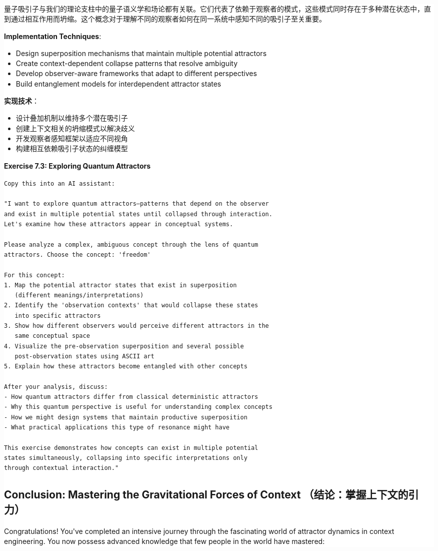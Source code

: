 量子吸引子与我们的理论支柱中的量子语义学和场论都有关联。它们代表了依赖于观察者的模式，这些模式同时存在于多种潜在状态中，直到通过相互作用而坍缩。这个概念对于理解不同的观察者如何在同一系统中感知不同的吸引子至关重要。

**Implementation Techniques**:
- Design superposition mechanisms that maintain multiple potential attractors
- Create context-dependent collapse patterns that resolve ambiguity
- Develop observer-aware frameworks that adapt to different perspectives
- Build entanglement models for interdependent attractor states

**实现技术**：
- 设计叠加机制以维持多个潜在吸引子
- 创建上下文相关的坍缩模式以解决歧义
- 开发观察者感知框架以适应不同视角
- 构建相互依赖吸引子状态的纠缠模型

**Exercise 7.3: Exploring Quantum Attractors**
```
Copy this into an AI assistant:

"I want to explore quantum attractors—patterns that depend on the observer 
and exist in multiple potential states until collapsed through interaction. 
Let's examine how these attractors appear in conceptual systems.

Please analyze a complex, ambiguous concept through the lens of quantum 
attractors. Choose the concept: 'freedom'

For this concept:
1. Map the potential attractor states that exist in superposition 
   (different meanings/interpretations)
2. Identify the 'observation contexts' that would collapse these states 
   into specific attractors
3. Show how different observers would perceive different attractors in the 
   same conceptual space
4. Visualize the pre-observation superposition and several possible 
   post-observation states using ASCII art
5. Explain how these attractors become entangled with other concepts

After your analysis, discuss:
- How quantum attractors differ from classical deterministic attractors
- Why this quantum perspective is useful for understanding complex concepts
- How we might design systems that maintain productive superposition
- What practical applications this type of resonance might have

This exercise demonstrates how concepts can exist in multiple potential 
states simultaneously, collapsing into specific interpretations only 
through contextual interaction."
```

## Conclusion: Mastering the Gravitational Forces of Context （结论：掌握上下文的引力）

Congratulations! You've completed an intensive journey through the fascinating world of attractor dynamics in context engineering. You now possess advanced knowledge that few people in the world have mastered:
